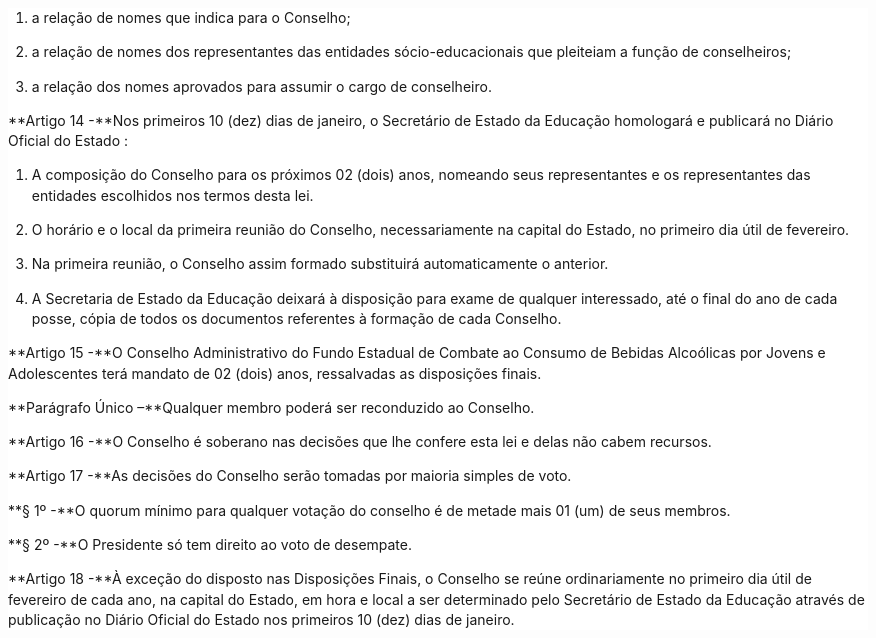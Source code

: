   

1.  a relação de nomes que indica para o Conselho;

2.  a relação de nomes dos representantes das entidades
    sócio-educacionais que pleiteiam a função de conselheiros;

3.  a relação dos nomes aprovados para assumir o cargo de conselheiro.

  

**Artigo 14 -**Nos primeiros 10 (dez) dias de janeiro, o Secretário de
Estado da Educação homologará e publicará no Diário Oficial do Estado :

  

1.  A composição do Conselho para os próximos 02 (dois) anos, nomeando
    seus representantes e os representantes das entidades escolhidos nos
    termos desta lei.

2.  O horário e o local da primeira reunião do Conselho, necessariamente
    na capital do Estado, no primeiro dia útil de fevereiro.

3.  Na primeira reunião, o Conselho assim formado substituirá
    automaticamente o anterior.

4.  A Secretaria de Estado da Educação deixará à disposição para exame
    de qualquer interessado, até o final do ano de cada posse, cópia de
    todos os documentos referentes à formação de cada Conselho.

  

**Artigo 15 -**O Conselho Administrativo do Fundo Estadual de Combate ao
Consumo de Bebidas Alcoólicas por Jovens e Adolescentes terá mandato de
02 (dois) anos, ressalvadas as disposições finais.

  

**Parágrafo Único –**Qualquer membro poderá ser reconduzido ao Conselho.

  

**Artigo 16 -**O Conselho é soberano nas decisões que lhe confere esta
lei e delas não cabem recursos.

  

**Artigo 17 -**As decisões do Conselho serão tomadas por maioria simples
de voto.

  

**§ 1º -**O quorum mínimo para qualquer votação do conselho é de metade
mais 01 (um) de seus membros.

  

**§ 2º -**O Presidente só tem direito ao voto de desempate.

  

**Artigo 18 -**À exceção do disposto nas Disposições Finais, o Conselho
se reúne ordinariamente no primeiro dia útil de fevereiro de cada ano,
na capital do Estado, em hora e local a ser determinado pelo Secretário
de Estado da Educação através de publicação no Diário Oficial do Estado
nos primeiros 10 (dez) dias de janeiro.
